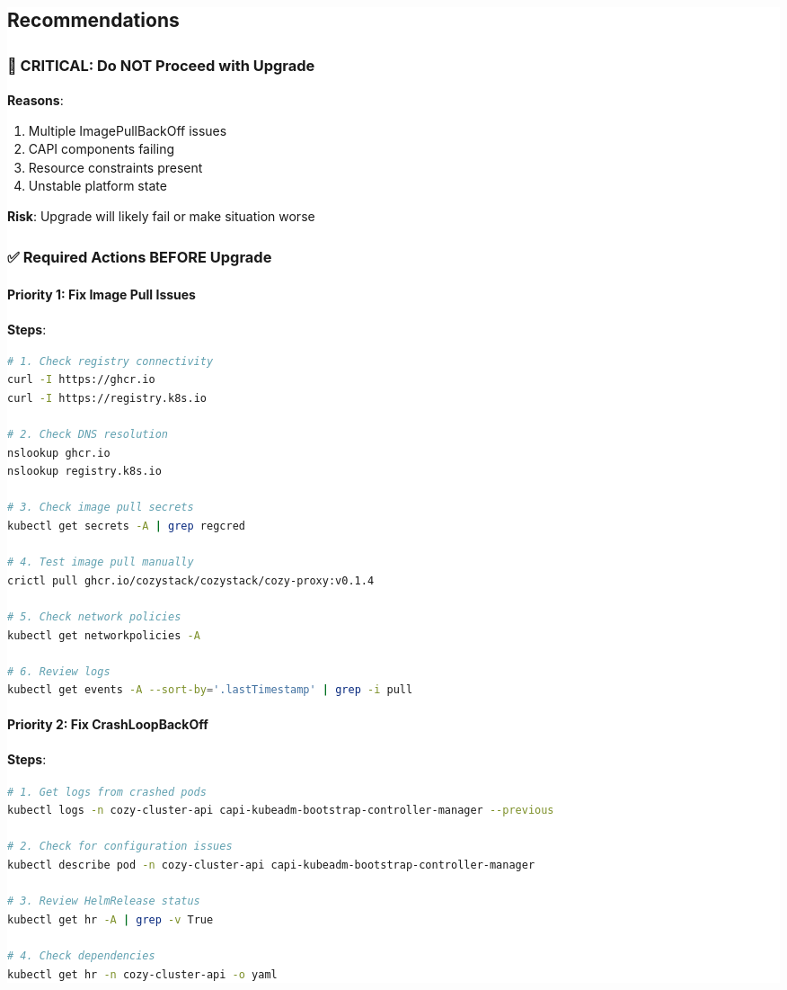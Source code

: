 ## Recommendations

### 🚨 CRITICAL: Do NOT Proceed with Upgrade

**Reasons**:
1. Multiple ImagePullBackOff issues
2. CAPI components failing
3. Resource constraints present
4. Unstable platform state

**Risk**: Upgrade will likely fail or make situation worse

### ✅ Required Actions BEFORE Upgrade

#### Priority 1: Fix Image Pull Issues

**Steps**:
```bash
# 1. Check registry connectivity
curl -I https://ghcr.io
curl -I https://registry.k8s.io

# 2. Check DNS resolution
nslookup ghcr.io
nslookup registry.k8s.io

# 3. Check image pull secrets
kubectl get secrets -A | grep regcred

# 4. Test image pull manually
crictl pull ghcr.io/cozystack/cozystack/cozy-proxy:v0.1.4

# 5. Check network policies
kubectl get networkpolicies -A

# 6. Review logs
kubectl get events -A --sort-by='.lastTimestamp' | grep -i pull
```

#### Priority 2: Fix CrashLoopBackOff

**Steps**:
```bash
# 1. Get logs from crashed pods
kubectl logs -n cozy-cluster-api capi-kubeadm-bootstrap-controller-manager --previous

# 2. Check for configuration issues
kubectl describe pod -n cozy-cluster-api capi-kubeadm-bootstrap-controller-manager

# 3. Review HelmRelease status
kubectl get hr -A | grep -v True

# 4. Check dependencies
kubectl get hr -n cozy-cluster-api -o yaml
```
